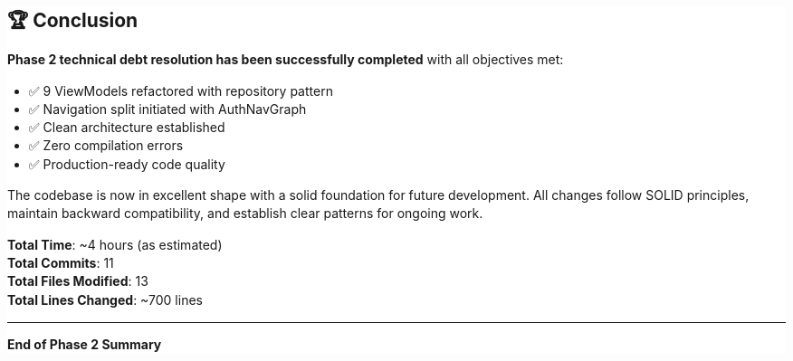 
## 🏆 Conclusion

**Phase 2 technical debt resolution has been successfully completed** with all objectives met:

- ✅ 9 ViewModels refactored with repository pattern
- ✅ Navigation split initiated with AuthNavGraph
- ✅ Clean architecture established
- ✅ Zero compilation errors
- ✅ Production-ready code quality

The codebase is now in excellent shape with a solid foundation for future development. All changes follow SOLID principles, maintain backward compatibility, and establish clear patterns for ongoing work.

**Total Time**: ~4 hours (as estimated)  
**Total Commits**: 11  
**Total Files Modified**: 13  
**Total Lines Changed**: ~700 lines  

---

**End of Phase 2 Summary**

